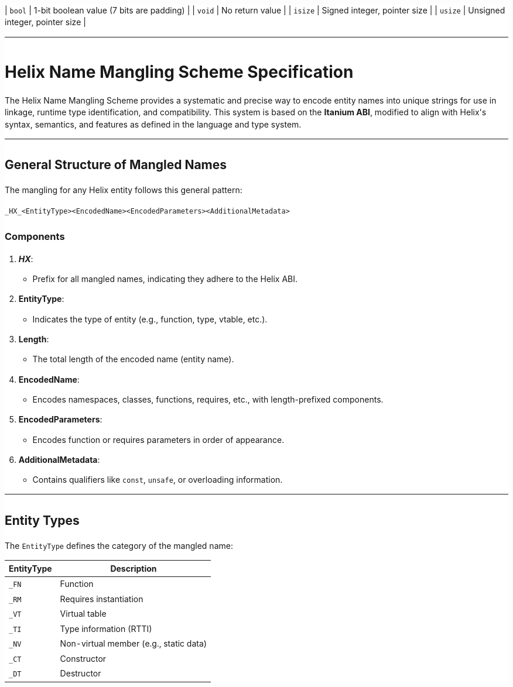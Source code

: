 | `bool`          | 1-bit boolean value (7 bits are padding)    |
| `void`          | No return value                             |
| `isize`         | Signed integer, pointer size                |
| `usize`         | Unsigned integer, pointer size              |

---

# Helix Name Mangling Scheme Specification

The Helix Name Mangling Scheme provides a systematic and precise way to encode entity names into unique strings for use in linkage, runtime type identification, and compatibility. This system is based on the **Itanium ABI**, modified to align with Helix's syntax, semantics, and features as defined in the language and type system.

---

## General Structure of Mangled Names

The mangling for any Helix entity follows this general pattern:

```
_HX_<EntityType><EncodedName><EncodedParameters><AdditionalMetadata>
```

### Components
1. **_HX_**:
   - Prefix for all mangled names, indicating they adhere to the Helix ABI.

2. **EntityType**:
   - Indicates the type of entity (e.g., function, type, vtable, etc.).

3. **Length**:
   - The total length of the encoded name (entity name).

4. **EncodedName**:
   - Encodes namespaces, classes, functions, requires, etc., with length-prefixed components.

5. **EncodedParameters**:
   - Encodes function or requires parameters in order of appearance.

6. **AdditionalMetadata**:
   - Contains qualifiers like `const`, `unsafe`, or overloading information.

---

## Entity Types

The `EntityType` defines the category of the mangled name:

| **EntityType** | **Description**                        |
|----------------|----------------------------------------|
| `_FN`          | Function                               |
| `_RM`          | Requires instantiation                 |
| `_VT`          | Virtual table                          |
| `_TI`          | Type information (RTTI)                |
| `_NV`          | Non-virtual member (e.g., static data) |
| `_CT`          | Constructor                            |
| `_DT`          | Destructor                             |